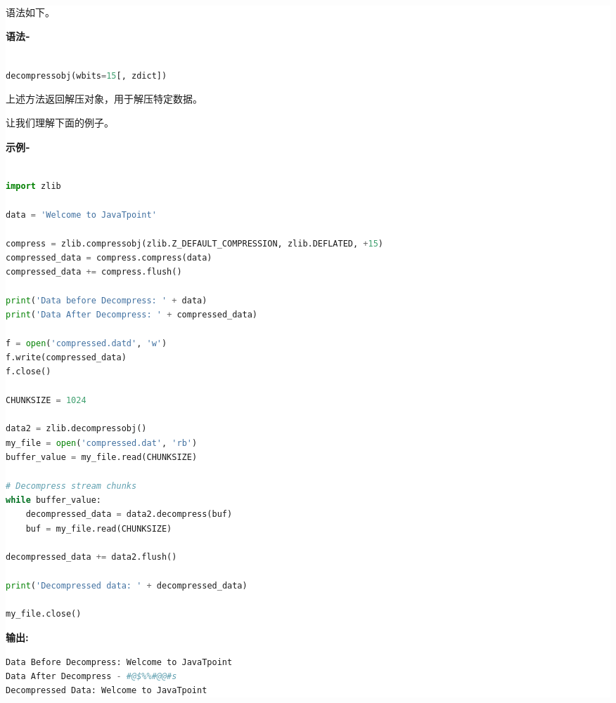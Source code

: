 语法如下。

**语法-**

```py

decompressobj(wbits=15[, zdict])

```

上述方法返回解压对象，用于解压特定数据。

让我们理解下面的例子。

**示例-**

```py

import zlib

data = 'Welcome to JavaTpoint'

compress = zlib.compressobj(zlib.Z_DEFAULT_COMPRESSION, zlib.DEFLATED, +15)
compressed_data = compress.compress(data)
compressed_data += compress.flush()

print('Data before Decompress: ' + data)
print('Data After Decompress: ' + compressed_data)

f = open('compressed.datd', 'w')
f.write(compressed_data)
f.close()

CHUNKSIZE = 1024

data2 = zlib.decompressobj()
my_file = open('compressed.dat', 'rb')            
buffer_value = my_file.read(CHUNKSIZE)

# Decompress stream chunks
while buffer_value:
    decompressed_data = data2.decompress(buf)
    buf = my_file.read(CHUNKSIZE)

decompressed_data += data2.flush()

print('Decompressed data: ' + decompressed_data)

my_file.close()

```

**输出:**

```py
Data Before Decompress: Welcome to JavaTpoint
Data After Decompress - #@$%%#@@#s
Decompressed Data: Welcome to JavaTpoint

```
